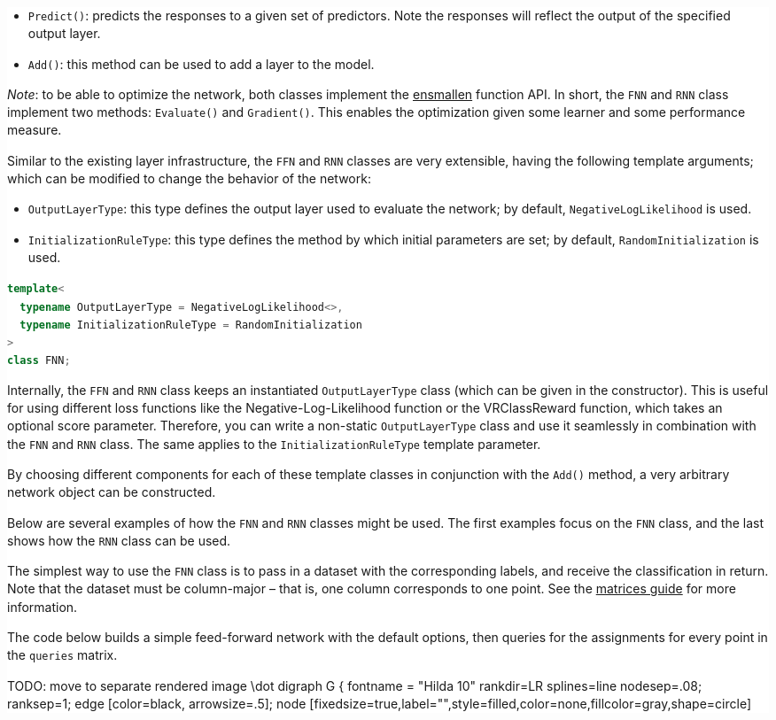  - `Predict()`: predicts the responses to a given set of predictors. Note the
   responses will reflect the output of the specified output layer.

 - `Add()`: this method can be used to add a layer to the model.

*Note*: to be able to optimize the network, both classes implement the
[ensmallen](https://www.ensmallen.org) function API. In short, the `FNN` and
`RNN` class implement two methods: `Evaluate()` and `Gradient()`.  This enables
the optimization given some learner and some performance measure.

Similar to the existing layer infrastructure, the `FFN` and `RNN` classes are
very extensible, having the following template arguments; which can be modified
to change the behavior of the network:

 - `OutputLayerType`: this type defines the output layer used to evaluate the
   network; by default, `NegativeLogLikelihood` is used.

 - `InitializationRuleType`: this type defines the method by which initial
   parameters are set; by default, `RandomInitialization` is used.

```c++
template<
  typename OutputLayerType = NegativeLogLikelihood<>,
  typename InitializationRuleType = RandomInitialization
>
class FNN;
```

Internally, the `FFN` and `RNN` class keeps an instantiated `OutputLayerType`
class (which can be given in the constructor). This is useful for using
different loss functions like the Negative-Log-Likelihood function or the
VRClassReward function, which takes an optional score parameter. Therefore, you
can write a non-static `OutputLayerType` class and use it seamlessly in
combination with the `FNN` and `RNN` class. The same applies to the
`InitializationRuleType` template parameter.

By choosing different components for each of these template classes in
conjunction with the `Add()` method, a very arbitrary network object can be
constructed.

Below are several examples of how the `FNN` and `RNN` classes might be used.
The first examples focus on the `FNN` class, and the last shows how the
`RNN` class can be used.

The simplest way to use the `FNN` class is to pass in a dataset with the
corresponding labels, and receive the classification in return. Note that the
dataset must be column-major – that is, one column corresponds to one point. See
the [matrices guide](../user/matrices.md) for more information.

The code below builds a simple feed-forward network with the default options,
then queries for the assignments for every point in the `queries` matrix.

TODO: move to separate rendered image
\dot
digraph G {
  fontname = "Hilda 10"
  rankdir=LR
  splines=line
  nodesep=.08;
  ranksep=1;
  edge [color=black, arrowsize=.5];
  node [fixedsize=true,label="",style=filled,color=none,fillcolor=gray,shape=circle]
